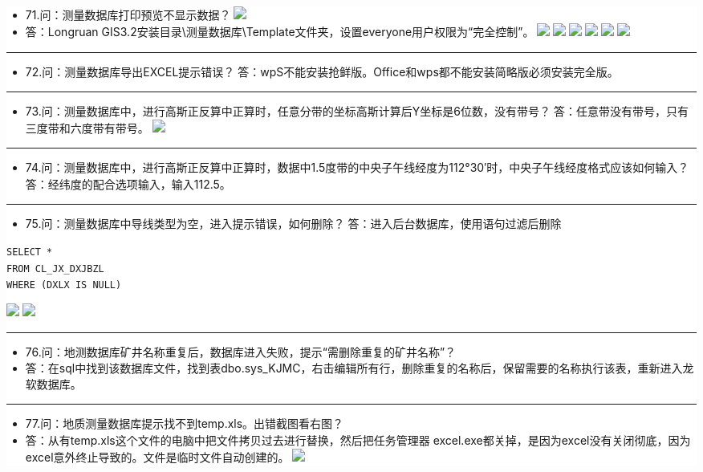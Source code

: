 
- 71.问：测量数据库打印预览不显示数据？
![](/ikNqRVU6QOBHL4Y.jpg)
- 答：Longruan GIS3.2安装目录\测量数据库\Template文件夹，设置everyone用户权限为“完全控制”。
![](/BCqLJEP69baYvtX.jpg)
![](/qgnNrGRufhTmyjQ.jpg)
![](/cai16DMszPoRmIv.jpg)
![](/lkhE8WbGJBVeq2f.jpg)
![](/Df6B4phq3gbZ7ek.jpg)
![](/tOm1lS6i8UWAvFn.jpg)


---

- 72.问：测量数据库导出EXCEL提示错误？
答：wpS不能安装抢鲜版。Office和wps都不能安装简略版必须安装完全版。

---

- 73.问：测量数据库中，进行高斯正反算中正算时，任意分带的坐标高斯计算后Y坐标是6位数，没有带号？
答：任意带没有带号，只有三度带和六度带有带号。
![](/EcNQfIVbTlpXgWr.jpg)


---

- 74.问：测量数据库中，进行高斯正反算中正算时，数据中1.5度带的中央子午线经度为112°30′时，中央子午线经度格式应该如何输入？
答：经纬度的配合选项输入，输入112.5。

---

- 75.问：测量数据库中导线类型为空，进入提示错误，如何删除？
答：进入后台数据库，使用语句过滤后删除

```
SELECT *
FROM CL_JX_DXJBZL
WHERE (DXLX IS NULL)
```
![](/gKaMhBnDowNmx1r.jpg)
![](/uDh4tcaH7QsPIMO.jpg)


---

- 76.问：地测数据库矿井名称重复后，数据库进入失败，提示“需删除重复的矿井名称”？
- 答：在sql中找到该数据库文件，找到表dbo.sys_KJMC，右击编辑所有行，删除重复的名称后，保留需要的名称执行该表，重新进入龙软数据库。

---

- 77.问：地质测量数据库提示找不到temp.xls。出错截图看右图？
- 答：从有temp.xls这个文件的电脑中把文件拷贝过去进行替换，然后把任务管理器 excel.exe都关掉，是因为excel没有关闭彻底，因为excel意外终止导致的。文件是临时文件自动创建的。
![](/LxfQHP85dSD7Eeh.jpg)
